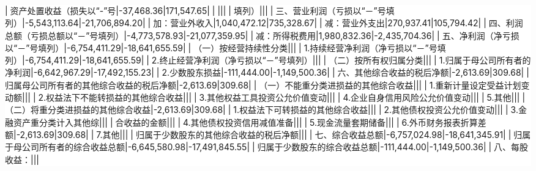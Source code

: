 | 资产处置收益（损失以“-”号|-37,468.36|171,547.65|
| |||
| 填列）|||
| 三、营业利润（亏损以“－”号填列）|-5,543,113.64|-21,706,894.20|
| 加：营业外收入|1,040,472.12|735,328.67|
| 减：营业外支出|270,937.41|105,794.42|
| 四、利润总额（亏损总额以“－”号填列）|-4,773,578.93|-21,077,359.95|
| 减：所得税费用|1,980,832.36|-2,435,704.36|
| 五、净利润（净亏损以“－”号填列）|-6,754,411.29|-18,641,655.59|
| （一）按经营持续性分类|||
| 1.持续经营净利润（净亏损以“－”号填列）|-6,754,411.29|-18,641,655.59|
| 2.终止经营净利润（净亏损以“－”号填列）|||
| （二）按所有权归属分类|||
| 1.归属于母公司所有者的净利润|-6,642,967.29|-17,492,155.23|
| 2.少数股东损益|-111,444.00|-1,149,500.36|
| 六、其他综合收益的税后净额|-2,613.69|309.68|
| 归属母公司所有者的其他综合收益的税后净额|-2,613.69|309.68|
| （一）不能重分类进损益的其他综合收益|||
| 1.重新计量设定受益计划变动额|||
| 2.权益法下不能转损益的其他综合收益|||
| 3.其他权益工具投资公允价值变动|||
| 4.企业自身信用风险公允价值变动|||
| 5.其他|||
| （二）将重分类进损益的其他综合收益|-2,613.69|309.68|
| 1.权益法下可转损益的其他综合收益|||
| 2.其他债权投资公允价值变动|||
| 3.金融资产重分类计入其他综|||
| 合收益的金额|||
| 4.其他债权投资信用减值准备|||
| 5.现金流量套期储备|||
| 6.外币财务报表折算差额|-2,613.69|309.68|
| 7.其他|||
| 归属于少数股东的其他综合收益的税后净额|||
| 七、综合收益总额|-6,757,024.98|-18,641,345.91|
| 归属于母公司所有者的综合收益总额|-6,645,580.98|-17,491,845.55|
| 归属于少数股东的综合收益总额|-111,444.00|-1,149,500.36|
| 八、每股收益：|||